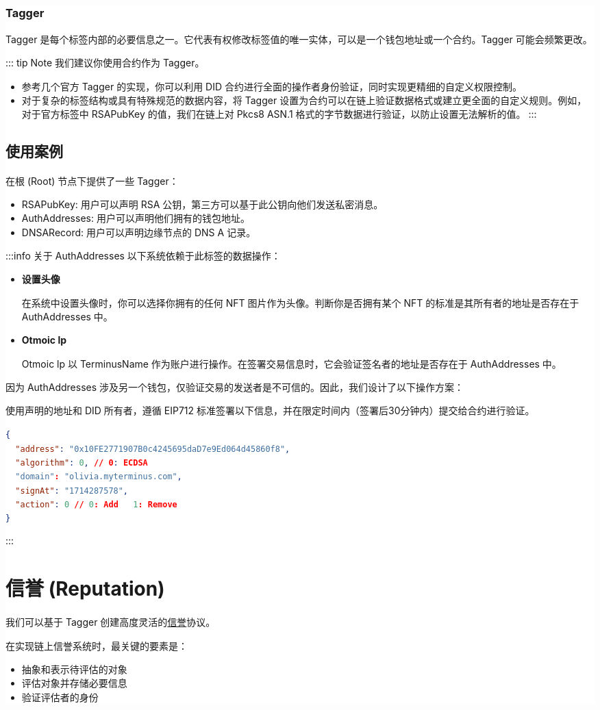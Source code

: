 ### Tagger

Tagger 是每个标签内部的必要信息之一。它代表有权修改标签值的唯一实体，可以是一个钱包地址或一个合约。Tagger 可能会频繁更改。

::: tip Note
我们建议你使用合约作为 Tagger。

- 参考几个官方 Tagger 的实现，你可以利用 DID 合约进行全面的操作者身份验证，同时实现更精细的自定义权限控制。
- 对于复杂的标签结构或具有特殊规范的数据内容，将 Tagger 设置为合约可以在链上验证数据格式或建立更全面的自定义规则。例如，对于官方标签中 RSAPubKey 的值，我们在链上对 Pkcs8 ASN.1 格式的字节数据进行验证，以防止设置无法解析的值。
:::

## 使用案例

在根 (Root) 节点下提供了一些 Tagger：

- RSAPubKey: 用户可以声明 RSA 公钥，第三方可以基于此公钥向他们发送私密消息。
- AuthAddresses: 用户可以声明他们拥有的钱包地址。
- DNSARecord: 用户可以声明边缘节点的 DNS A 记录。

:::info 关于 AuthAddresses
以下系统依赖于此标签的数据操作：

- **设置头像**

  在系统中设置头像时，你可以选择你拥有的任何 NFT 图片作为头像。判断你是否拥有某个 NFT 的标准是其所有者的地址是否存在于 AuthAddresses 中。

- **Otmoic lp**

  Otmoic lp 以 TerminusName 作为账户进行操作。在签署交易信息时，它会验证签名者的地址是否存在于 AuthAddresses 中。

因为 AuthAddresses 涉及另一个钱包，仅验证交易的发送者是不可信的。因此，我们设计了以下操作方案：

使用声明的地址和 DID 所有者，遵循 EIP712 标准签署以下信息，并在限定时间内（签署后30分钟内）提交给合约进行验证。

```json
{
  "address": "0x10FE2771907B0c4245695daD7e9Ed064d45860f8",
  "algorithm": 0, // 0: ECDSA
  "domain": "olivia.myterminus.com",
  "signAt": "1714287578",
  "action": 0 // 0: Add   1: Remove
}
```

:::

# 信誉 (Reputation)

我们可以基于 Tagger 创建高度灵活的[信誉](/developer/concepts/reputation.md)协议。

在实现链上信誉系统时，最关键的要素是：

- 抽象和表示待评估的对象
- 评估对象并存储必要信息
- 验证评估者的身份
